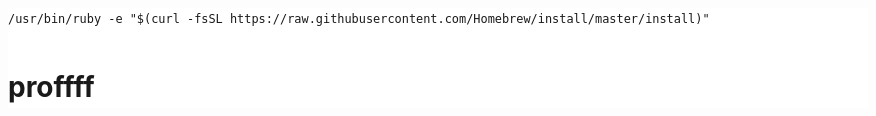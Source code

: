 ```/usr/bin/ruby -e "$(curl -fsSL https://raw.githubusercontent.com/Homebrew/install/master/install)"```
# proffff

